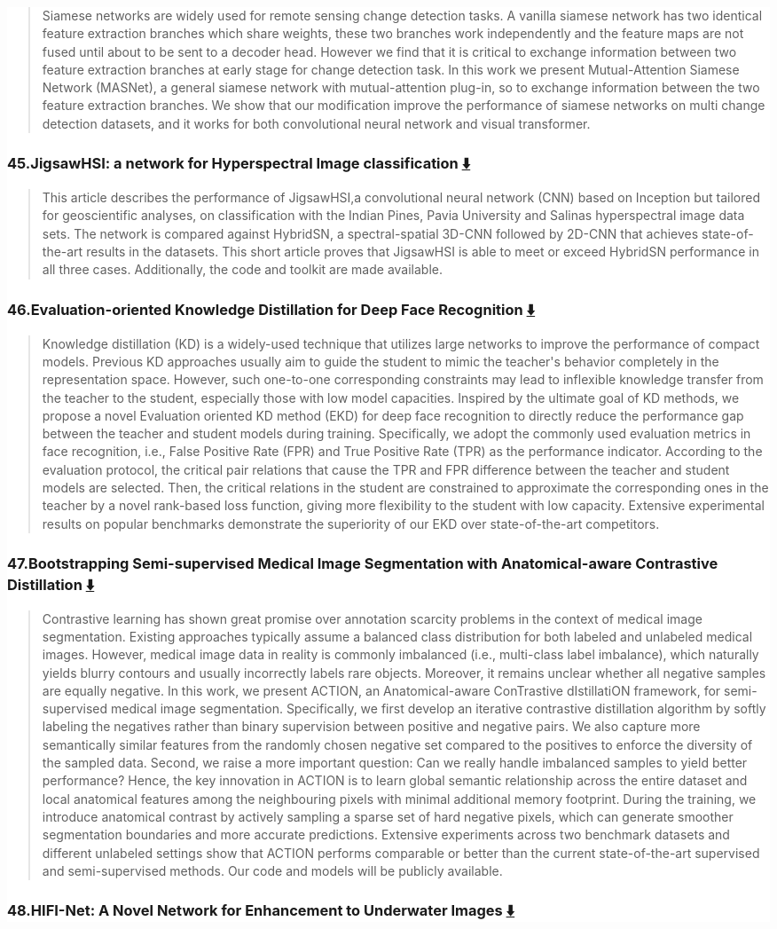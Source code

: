 >  Siamese networks are widely used for remote sensing change detection tasks. A vanilla siamese network has two identical feature extraction branches which share weights, these two branches work independently and the feature maps are not fused until about to be sent to a decoder head. However we find that it is critical to exchange information between two feature extraction branches at early stage for change detection task. In this work we present Mutual-Attention Siamese Network (MASNet), a general siamese network with mutual-attention plug-in, so to exchange information between the two feature extraction branches. We show that our modification improve the performance of siamese networks on multi change detection datasets, and it works for both convolutional neural network and visual transformer.      
### 45.JigsawHSI: a network for Hyperspectral Image classification  [ :arrow_down: ](https://arxiv.org/pdf/2206.02327.pdf)
>  This article describes the performance of JigsawHSI,a convolutional neural network (CNN) based on Inception but tailored for geoscientific analyses, on classification with the Indian Pines, Pavia University and Salinas hyperspectral image data sets. The network is compared against HybridSN, a spectral-spatial 3D-CNN followed by 2D-CNN that achieves state-of-the-art results in the datasets. This short article proves that JigsawHSI is able to meet or exceed HybridSN performance in all three cases. Additionally, the code and toolkit are made available.      
### 46.Evaluation-oriented Knowledge Distillation for Deep Face Recognition  [ :arrow_down: ](https://arxiv.org/pdf/2206.02325.pdf)
>  Knowledge distillation (KD) is a widely-used technique that utilizes large networks to improve the performance of compact models. Previous KD approaches usually aim to guide the student to mimic the teacher's behavior completely in the representation space. However, such one-to-one corresponding constraints may lead to inflexible knowledge transfer from the teacher to the student, especially those with low model capacities. Inspired by the ultimate goal of KD methods, we propose a novel Evaluation oriented KD method (EKD) for deep face recognition to directly reduce the performance gap between the teacher and student models during training. Specifically, we adopt the commonly used evaluation metrics in face recognition, i.e., False Positive Rate (FPR) and True Positive Rate (TPR) as the performance indicator. According to the evaluation protocol, the critical pair relations that cause the TPR and FPR difference between the teacher and student models are selected. Then, the critical relations in the student are constrained to approximate the corresponding ones in the teacher by a novel rank-based loss function, giving more flexibility to the student with low capacity. Extensive experimental results on popular benchmarks demonstrate the superiority of our EKD over state-of-the-art competitors.      
### 47.Bootstrapping Semi-supervised Medical Image Segmentation with Anatomical-aware Contrastive Distillation  [ :arrow_down: ](https://arxiv.org/pdf/2206.02307.pdf)
>  Contrastive learning has shown great promise over annotation scarcity problems in the context of medical image segmentation. Existing approaches typically assume a balanced class distribution for both labeled and unlabeled medical images. However, medical image data in reality is commonly imbalanced (i.e., multi-class label imbalance), which naturally yields blurry contours and usually incorrectly labels rare objects. Moreover, it remains unclear whether all negative samples are equally negative. In this work, we present ACTION, an Anatomical-aware ConTrastive dIstillatiON framework, for semi-supervised medical image segmentation. Specifically, we first develop an iterative contrastive distillation algorithm by softly labeling the negatives rather than binary supervision between positive and negative pairs. We also capture more semantically similar features from the randomly chosen negative set compared to the positives to enforce the diversity of the sampled data. Second, we raise a more important question: Can we really handle imbalanced samples to yield better performance? Hence, the key innovation in ACTION is to learn global semantic relationship across the entire dataset and local anatomical features among the neighbouring pixels with minimal additional memory footprint. During the training, we introduce anatomical contrast by actively sampling a sparse set of hard negative pixels, which can generate smoother segmentation boundaries and more accurate predictions. Extensive experiments across two benchmark datasets and different unlabeled settings show that ACTION performs comparable or better than the current state-of-the-art supervised and semi-supervised methods. Our code and models will be publicly available.      
### 48.HIFI-Net: A Novel Network for Enhancement to Underwater Images  [ :arrow_down: ](https://arxiv.org/pdf/2206.02295.pdf)
